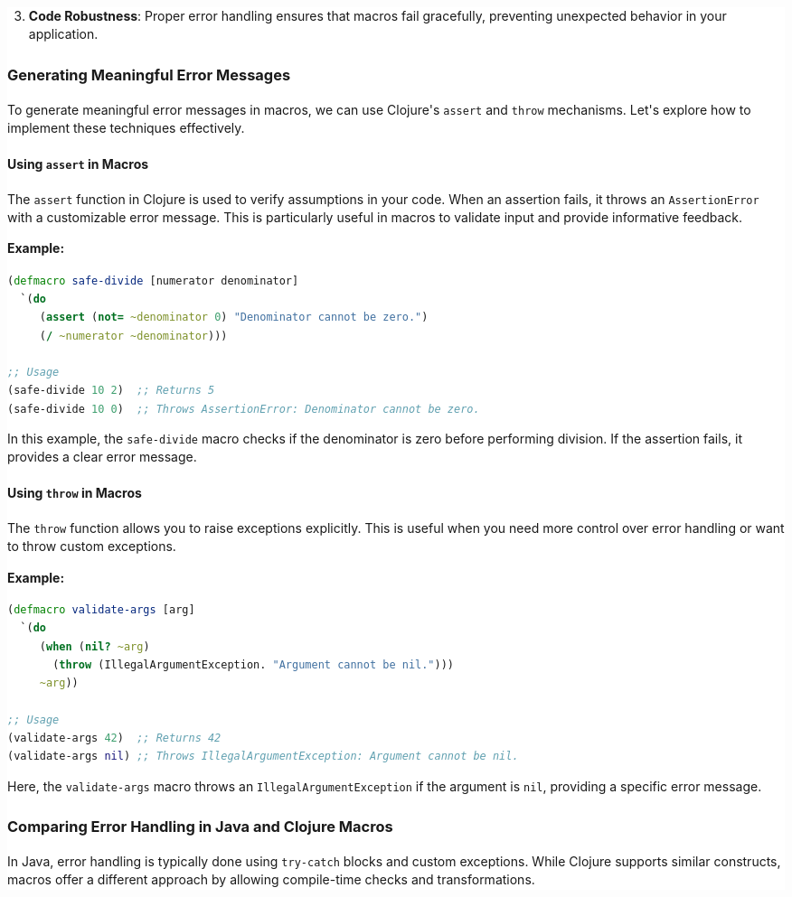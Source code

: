 3. **Code Robustness**: Proper error handling ensures that macros fail gracefully, preventing unexpected behavior in your application.

### Generating Meaningful Error Messages

To generate meaningful error messages in macros, we can use Clojure's `assert` and `throw` mechanisms. Let's explore how to implement these techniques effectively.

#### Using `assert` in Macros

The `assert` function in Clojure is used to verify assumptions in your code. When an assertion fails, it throws an `AssertionError` with a customizable error message. This is particularly useful in macros to validate input and provide informative feedback.

**Example:**

```clojure
(defmacro safe-divide [numerator denominator]
  `(do
     (assert (not= ~denominator 0) "Denominator cannot be zero.")
     (/ ~numerator ~denominator)))

;; Usage
(safe-divide 10 2)  ;; Returns 5
(safe-divide 10 0)  ;; Throws AssertionError: Denominator cannot be zero.
```

In this example, the `safe-divide` macro checks if the denominator is zero before performing division. If the assertion fails, it provides a clear error message.

#### Using `throw` in Macros

The `throw` function allows you to raise exceptions explicitly. This is useful when you need more control over error handling or want to throw custom exceptions.

**Example:**

```clojure
(defmacro validate-args [arg]
  `(do
     (when (nil? ~arg)
       (throw (IllegalArgumentException. "Argument cannot be nil.")))
     ~arg))

;; Usage
(validate-args 42)  ;; Returns 42
(validate-args nil) ;; Throws IllegalArgumentException: Argument cannot be nil.
```

Here, the `validate-args` macro throws an `IllegalArgumentException` if the argument is `nil`, providing a specific error message.

### Comparing Error Handling in Java and Clojure Macros

In Java, error handling is typically done using `try-catch` blocks and custom exceptions. While Clojure supports similar constructs, macros offer a different approach by allowing compile-time checks and transformations.
